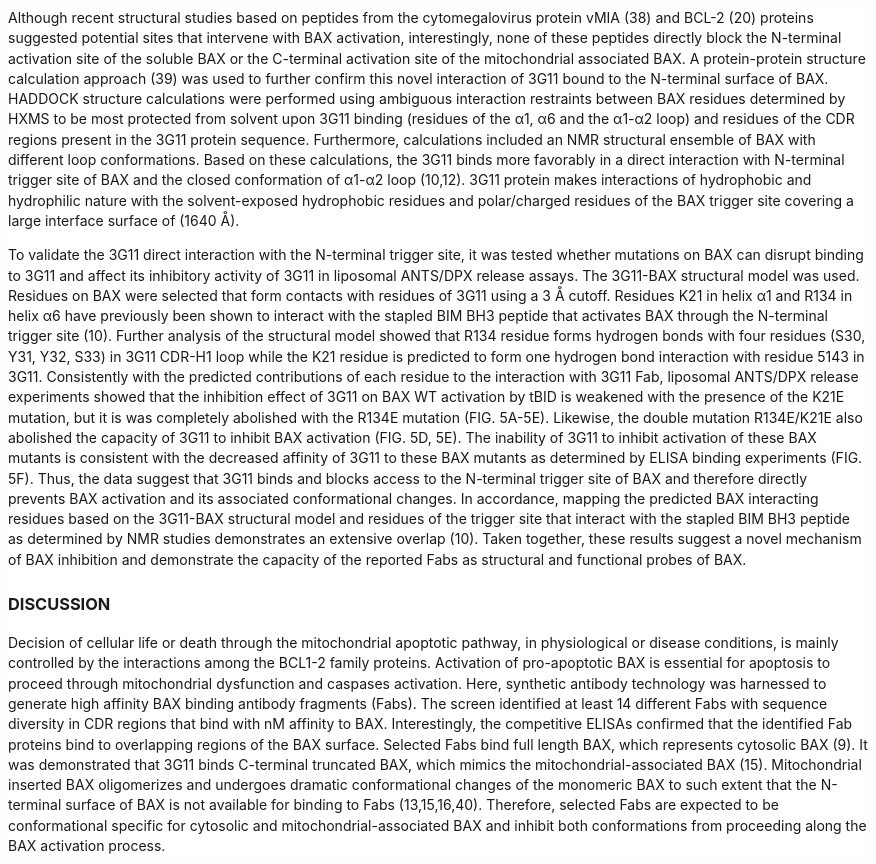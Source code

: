 Although recent structural studies based on peptides from the cytomegalovirus protein vMIA (38) and BCL-2 (20) proteins suggested potential sites that intervene with BAX activation, interestingly, none of these peptides directly block the N-terminal activation site of the soluble BAX or the C-terminal activation site of the mitochondrial associated BAX. A protein-protein structure calculation approach (39) was used to further confirm this novel interaction of 3G11 bound to the N-terminal surface of BAX. HADDOCK structure calculations were performed using ambiguous interaction restraints between BAX residues determined by HXMS to be most protected from solvent upon 3G11 binding (residues of the α1, α6 and the α1-α2 loop) and residues of the CDR regions present in the 3G11 protein sequence. Furthermore, calculations included an NMR structural ensemble of BAX with different loop conformations. Based on these calculations, the 3G11 binds more favorably in a direct interaction with N-terminal trigger site of BAX and the closed conformation of α1-α2 loop (10,12). 3G11 protein makes interactions of hydrophobic and hydrophilic nature with the solvent-exposed hydrophobic residues and polar/charged residues of the BAX trigger site covering a large interface surface of (1640 Å).

To validate the 3G11 direct interaction with the N-terminal trigger site, it was tested whether mutations on BAX can disrupt binding to 3G11 and affect its inhibitory activity of 3G11 in liposomal ANTS/DPX release assays. The 3G11-BAX structural model was used. Residues on BAX were selected that form contacts with residues of 3G11 using a 3 Å cutoff. Residues K21 in helix α1 and R134 in helix α6 have previously been shown to interact with the stapled BIM BH3 peptide that activates BAX through the N-terminal trigger site (10). Further analysis of the structural model showed that R134 residue forms hydrogen bonds with four residues (S30, Y31, Y32, S33) in 3G11 CDR-H1 loop while the K21 residue is predicted to form one hydrogen bond interaction with residue 5143 in 3G11. Consistently with the predicted contributions of each residue to the interaction with 3G11 Fab, liposomal ANTS/DPX release experiments showed that the inhibition effect of 3G11 on BAX WT activation by tBID is weakened with the presence of the K21E mutation, but it is was completely abolished with the R134E mutation (FIG. 5A-5E). Likewise, the double mutation R134E/K21E also abolished the capacity of 3G11 to inhibit BAX activation (FIG. 5D, 5E). The inability of 3G11 to inhibit activation of these BAX mutants is consistent with the decreased affinity of 3G11 to these BAX mutants as determined by ELISA binding experiments (FIG. 5F). Thus, the data suggest that 3G11 binds and blocks access to the N-terminal trigger site of BAX and therefore directly prevents BAX activation and its associated conformational changes. In accordance, mapping the predicted BAX interacting residues based on the 3G11-BAX structural model and residues of the trigger site that interact with the stapled BIM BH3 peptide as determined by NMR studies demonstrates an extensive overlap (10). Taken together, these results suggest a novel mechanism of BAX inhibition and demonstrate the capacity of the reported Fabs as structural and functional probes of BAX.

### DISCUSSION

Decision of cellular life or death through the mitochondrial apoptotic pathway, in physiological or disease conditions, is mainly controlled by the interactions among the BCL1-2 family proteins. Activation of pro-apoptotic BAX is essential for apoptosis to proceed through mitochondrial dysfunction and caspases activation. Here, synthetic antibody technology was harnessed to generate high affinity BAX binding antibody fragments (Fabs). The screen identified at least 14 different Fabs with sequence diversity in CDR regions that bind with nM affinity to BAX. Interestingly, the competitive ELISAs confirmed that the identified Fab proteins bind to overlapping regions of the BAX surface. Selected Fabs bind full length BAX, which represents cytosolic BAX (9). It was demonstrated that 3G11 binds C-terminal truncated BAX, which mimics the mitochondrial-associated BAX (15). Mitochondrial inserted BAX oligomerizes and undergoes dramatic conformational changes of the monomeric BAX to such extent that the N-terminal surface of BAX is not available for binding to Fabs (13,15,16,40). Therefore, selected Fabs are expected to be conformational specific for cytosolic and mitochondrial-associated BAX and inhibit both conformations from proceeding along the BAX activation process.
